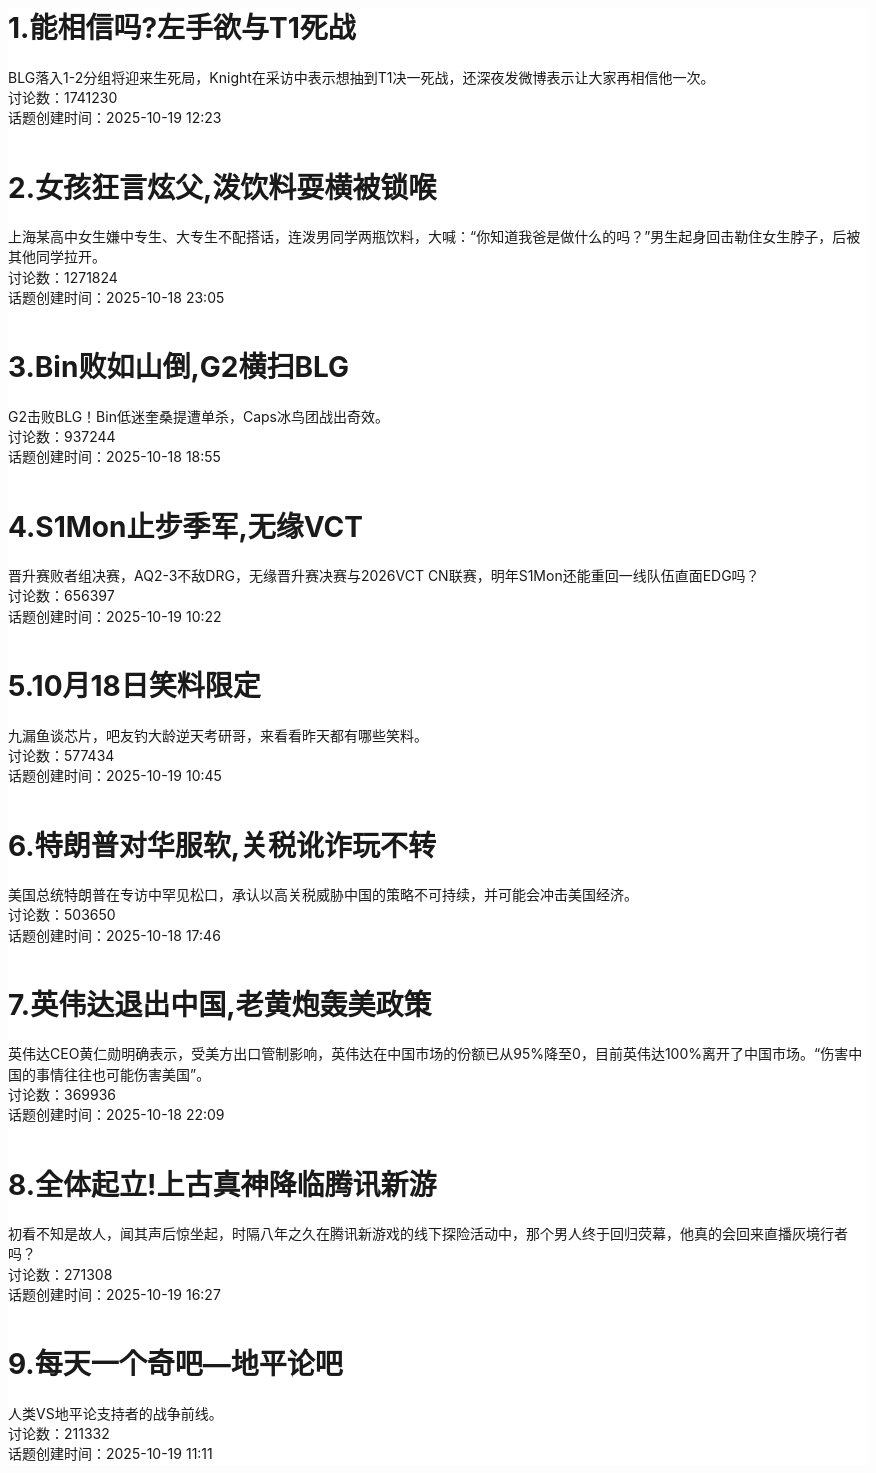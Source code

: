 # 1.能相信吗?左手欲与T1死战  
BLG落入1-2分组将迎来生死局，Knight在采访中表示想抽到T1决一死战，还深夜发微博表示让大家再相信他一次。  
讨论数：1741230  
话题创建时间：2025-10-19 12:23

# 2.女孩狂言炫父,泼饮料耍横被锁喉  
上海某高中女生嫌中专生、大专生不配搭话，连泼男同学两瓶饮料，大喊：“你知道我爸是做什么的吗？”男生起身回击勒住女生脖子，后被其他同学拉开。  
讨论数：1271824  
话题创建时间：2025-10-18 23:05

# 3.Bin败如山倒,G2横扫BLG  
G2击败BLG！Bin低迷奎桑提遭单杀，Caps冰鸟团战出奇效。  
讨论数：937244  
话题创建时间：2025-10-18 18:55

# 4.S1Mon止步季军,无缘VCT  
晋升赛败者组决赛，AQ2-3不敌DRG，无缘晋升赛决赛与2026VCT CN联赛，明年S1Mon还能重回一线队伍直面EDG吗？  
讨论数：656397  
话题创建时间：2025-10-19 10:22

# 5.10月18日笑料限定  
九漏鱼谈芯片，吧友钓大龄逆天考研哥，来看看昨天都有哪些笑料。  
讨论数：577434  
话题创建时间：2025-10-19 10:45

# 6.特朗普对华服软,关税讹诈玩不转  
美国总统特朗普在专访中罕见松口，承认以高关税威胁中国的策略不可持续，并可能会冲击美国经济。  
讨论数：503650  
话题创建时间：2025-10-18 17:46

# 7.英伟达退出中国,老黄炮轰美政策  
英伟达CEO黄仁勋明确表示，受美方出口管制影响，英伟达在中国市场的份额已从95%降至0，目前英伟达100%离开了中国市场。“伤害中国的事情往往也可能伤害美国”。  
讨论数：369936  
话题创建时间：2025-10-18 22:09

# 8.全体起立!上古真神降临腾讯新游  
初看不知是故人，闻其声后惊坐起，时隔八年之久在腾讯新游戏的线下探险活动中，那个男人终于回归荧幕，他真的会回来直播灰境行者吗？  
讨论数：271308  
话题创建时间：2025-10-19 16:27

# 9.每天一个奇吧—地平论吧  
人类VS地平论支持者的战争前线。  
讨论数：211332  
话题创建时间：2025-10-19 11:11
